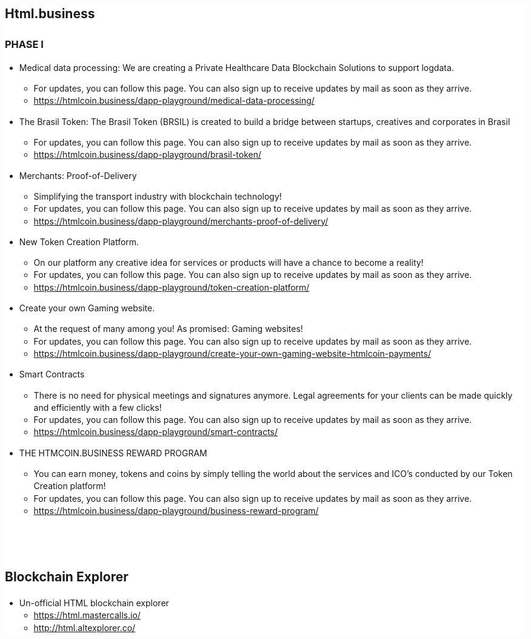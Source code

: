 ## Html.business
### PHASE I
  - Medical data processing: We are creating a Private Healthcare Data Blockchain Solutions to support logdata.
    - For updates, you can follow this page. You can also sign up to receive updates by mail as soon as they arrive.
    - https://htmlcoin.business/dapp-playground/medical-data-processing/
  - The Brasil Token: The Brasil Token (BRSIL) is created to build a bridge between startups, creatives and corporates in Brasil
    - For updates, you can follow this page. You can also sign up to receive updates by mail as soon as they arrive.
    - https://htmlcoin.business/dapp-playground/brasil-token/

  - Merchants: Proof-of-Delivery
    - Simplifying the transport industry with blockchain technology!
    - For updates, you can follow this page. You can also sign up to receive updates by mail as soon as they arrive.
    - https://htmlcoin.business/dapp-playground/merchants-proof-of-delivery/

  - New Token Creation Platform.
    - On our platform any creative idea for services or products will have a chance to become a reality!
    - For updates, you can follow this page. You can also sign up to receive updates by mail as soon as they arrive.
    - https://htmlcoin.business/dapp-playground/token-creation-platform/
  - Create your own Gaming website.
    - At the request of many among you! As promised:  Gaming websites!
    - For updates, you can follow this page. You can also sign up to receive updates by mail as soon as they arrive.
    - https://htmlcoin.business/dapp-playground/create-your-own-gaming-website-htmlcoin-payments/
  - Smart Contracts
    - There is no need for physical meetings and signatures anymore. Legal agreements for your clients can be made quickly and efficiently with a few clicks!
    - For updates, you can follow this page. You can also sign up to receive updates by mail as soon as they arrive.
    - https://htmlcoin.business/dapp-playground/smart-contracts/
  - THE HTMCOIN.BUSINESS REWARD PROGRAM
    - You can earn money, tokens and coins by simply telling the world about the services and ICO’s conducted by our Token Creation platform!
    - For updates, you can follow this page. You can also sign up to receive updates by mail as soon as they arrive.
    - https://htmlcoin.business/dapp-playground/business-reward-program/



<br/><br/>


## Blockchain Explorer
  * Un-official HTML blockchain explorer
    - https://html.mastercalls.io/
    - http://html.altexplorer.co/
